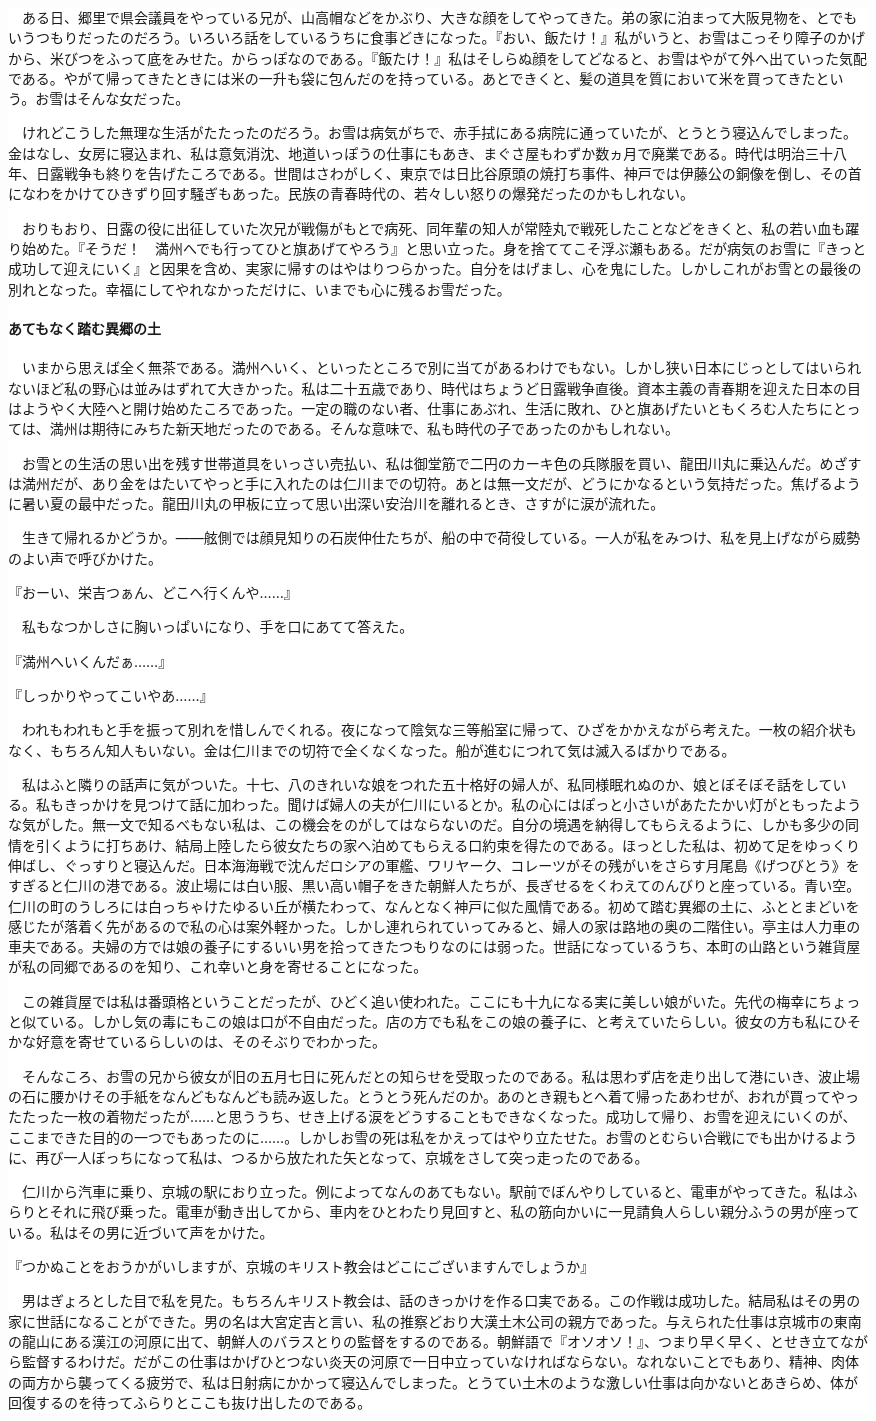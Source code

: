 　ある日、郷里で県会議員をやっている兄が、山高帽などをかぶり、大きな顔をしてやってきた。弟の家に泊まって大阪見物を、とでもいうつもりだったのだろう。いろいろ話をしているうちに食事どきになった。『おい、飯たけ！』私がいうと、お雪はこっそり障子のかげから、米びつをふって底をみせた。からっぽなのである。『飯たけ！』私はそしらぬ顔をしてどなると、お雪はやがて外へ出ていった気配である。やがて帰ってきたときには米の一升も袋に包んだのを持っている。あとできくと、髪の道具を質において米を買ってきたという。お雪はそんな女だった。

　けれどこうした無理な生活がたたったのだろう。お雪は病気がちで、赤手拭にある病院に通っていたが、とうとう寝込んでしまった。金はなし、女房に寝込まれ、私は意気消沈、地道いっぽうの仕事にもあき、まぐさ屋もわずか数ヵ月で廃業である。時代は明治三十八年、日露戦争も終りを告げたころである。世間はさわがしく、東京では日比谷原頭の焼打ち事件、神戸では伊藤公の銅像を倒し、その首になわをかけてひきずり回す騒ぎもあった。民族の青春時代の、若々しい怒りの爆発だったのかもしれない。

　おりもおり、日露の役に出征していた次兄が戦傷がもとで病死、同年輩の知人が常陸丸で戦死したことなどをきくと、私の若い血も躍り始めた。『そうだ！　満州へでも行ってひと旗あげてやろう』と思い立った。身を捨ててこそ浮ぶ瀬もある。だが病気のお雪に『きっと成功して迎えにいく』と因果を含め、実家に帰すのはやはりつらかった。自分をはげまし、心を鬼にした。しかしこれがお雪との最後の別れとなった。幸福にしてやれなかっただけに、いまでも心に残るお雪だった。



#### あてもなく踏む異郷の土




　いまから思えば全く無茶である。満州へいく、といったところで別に当てがあるわけでもない。しかし狭い日本にじっとしてはいられないほど私の野心は並みはずれて大きかった。私は二十五歳であり、時代はちょうど日露戦争直後。資本主義の青春期を迎えた日本の目はようやく大陸へと開け始めたころであった。一定の職のない者、仕事にあぶれ、生活に敗れ、ひと旗あげたいともくろむ人たちにとっては、満州は期待にみちた新天地だったのである。そんな意味で、私も時代の子であったのかもしれない。

　お雪との生活の思い出を残す世帯道具をいっさい売払い、私は御堂筋で二円のカーキ色の兵隊服を買い、龍田川丸に乗込んだ。めざすは満州だが、あり金をはたいてやっと手に入れたのは仁川までの切符。あとは無一文だが、どうにかなるという気持だった。焦げるように暑い夏の最中だった。龍田川丸の甲板に立って思い出深い安治川を離れるとき、さすがに涙が流れた。

　生きて帰れるかどうか。――舷側では顔見知りの石炭仲仕たちが、船の中で荷役している。一人が私をみつけ、私を見上げながら威勢のよい声で呼びかけた。

『おーい、栄吉つぁん、どこへ行くんや……』

　私もなつかしさに胸いっぱいになり、手を口にあてて答えた。

『満州へいくんだぁ……』

『しっかりやってこいやあ……』

　われもわれもと手を振って別れを惜しんでくれる。夜になって陰気な三等船室に帰って、ひざをかかえながら考えた。一枚の紹介状もなく、もちろん知人もいない。金は仁川までの切符で全くなくなった。船が進むにつれて気は滅入るばかりである。

　私はふと隣りの話声に気がついた。十七、八のきれいな娘をつれた五十格好の婦人が、私同様眠れぬのか、娘とぼそぼそ話をしている。私もきっかけを見つけて話に加わった。聞けば婦人の夫が仁川にいるとか。私の心にはぽっと小さいがあたたかい灯がともったような気がした。無一文で知るべもない私は、この機会をのがしてはならないのだ。自分の境遇を納得してもらえるように、しかも多少の同情を引くように打ちあけ、結局上陸したら彼女たちの家へ泊めてもらえる口約束を得たのである。ほっとした私は、初めて足をゆっくり伸ばし、ぐっすりと寝込んだ。日本海海戦で沈んだロシアの軍艦、ワリヤーク、コレーツがその残がいをさらす月尾島《げつびとう》をすぎると仁川の港である。波止場には白い服、黒い高い帽子をきた朝鮮人たちが、長ぎせるをくわえてのんびりと座っている。青い空。仁川の町のうしろには白っちゃけたゆるい丘が横たわって、なんとなく神戸に似た風情である。初めて踏む異郷の土に、ふととまどいを感じたが落着く先があるので私の心は案外軽かった。しかし連れられていってみると、婦人の家は路地の奥の二階住い。亭主は人力車の車夫である。夫婦の方では娘の養子にするいい男を拾ってきたつもりなのには弱った。世話になっているうち、本町の山路という雑貨屋が私の同郷であるのを知り、これ幸いと身を寄せることになった。

　この雑貨屋では私は番頭格ということだったが、ひどく追い使われた。ここにも十九になる実に美しい娘がいた。先代の梅幸にちょっと似ている。しかし気の毒にもこの娘は口が不自由だった。店の方でも私をこの娘の養子に、と考えていたらしい。彼女の方も私にひそかな好意を寄せているらしいのは、そのそぶりでわかった。

　そんなころ、お雪の兄から彼女が旧の五月七日に死んだとの知らせを受取ったのである。私は思わず店を走り出して港にいき、波止場の石に腰かけその手紙をなんどもなんども読み返した。とうとう死んだのか。あのとき親もとへ着て帰ったあわせが、おれが買ってやったたった一枚の着物だったが……と思ううち、せき上げる涙をどうすることもできなくなった。成功して帰り、お雪を迎えにいくのが、ここまできた目的の一つでもあったのに……。しかしお雪の死は私をかえってはやり立たせた。お雪のとむらい合戦にでも出かけるように、再び一人ぼっちになって私は、つるから放たれた矢となって、京城をさして突っ走ったのである。

　仁川から汽車に乗り、京城の駅におり立った。例によってなんのあてもない。駅前でぼんやりしていると、電車がやってきた。私はふらりとそれに飛び乗った。電車が動き出してから、車内をひとわたり見回すと、私の筋向かいに一見請負人らしい親分ふうの男が座っている。私はその男に近づいて声をかけた。

『つかぬことをおうかがいしますが、京城のキリスト教会はどこにございますんでしょうか』

　男はぎょろとした目で私を見た。もちろんキリスト教会は、話のきっかけを作る口実である。この作戦は成功した。結局私はその男の家に世話になることができた。男の名は大宮定吉と言い、私の推察どおり大漢土木公司の親方であった。与えられた仕事は京城市の東南の龍山にある漢江の河原に出て、朝鮮人のバラスとりの監督をするのである。朝鮮語で『オソオソ！』、つまり早く早く、とせき立てながら監督するわけだ。だがこの仕事はかげひとつない炎天の河原で一日中立っていなければならない。なれないことでもあり、精神、肉体の両方から襲ってくる疲労で、私は日射病にかかって寝込んでしまった。とうてい土木のような激しい仕事は向かないとあきらめ、体が回復するのを待ってふらりとここも抜け出したのである。
